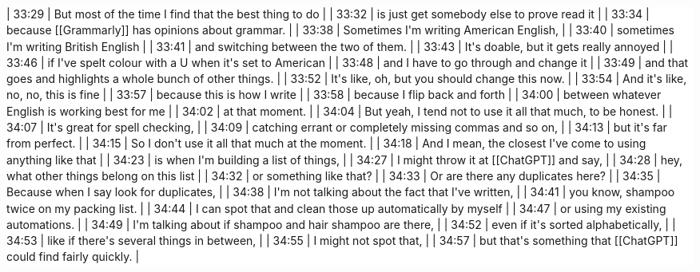 | 33:29      | But most of the time I find that the best thing to do             |
| 33:32      | is just get somebody else to prove read it                        |
| 33:34      | because [[Grammarly]] has opinions about grammar.                     |
| 33:38      | Sometimes I'm writing American English,                           |
| 33:40      | sometimes I'm writing British English                             |
| 33:41      | and switching between the two of them.                            |
| 33:43      | It's doable, but it gets really annoyed                           |
| 33:46      | if I've spelt colour with a U when it's set to American            |
| 33:48      | and I have to go through and change it                            |
| 33:49      | and that goes and highlights a whole bunch of other things.       |
| 33:52      | It's like, oh, but you should change this now.                    |
| 33:54      | And it's like, no, no, this is fine                               |
| 33:57      | because this is how I write                                       |
| 33:58      | because I flip back and forth                                     |
| 34:00      | between whatever English is working best for me                   |
| 34:02      | at that moment.                                                   |
| 34:04      | But yeah, I tend not to use it all that much, to be honest.       |
| 34:07      | It's great for spell checking,                                    |
| 34:09      | catching errant or completely missing commas and so on,           |
| 34:13      | but it's far from perfect.                                        |
| 34:15      | So I don't use it all that much at the moment.                    |
| 34:18      | And I mean, the closest I've come to using anything like that     |
| 34:23      | is when I'm building a list of things,                            |
| 34:27      | I might throw it at [[ChatGPT]] and say,                             |
| 34:28      | hey, what other things belong on this list                        |
| 34:32      | or something like that?                                           |
| 34:33      | Or are there any duplicates here?                                 |
| 34:35      | Because when I say look for duplicates,                           |
| 34:38      | I'm not talking about the fact that I've written,                 |
| 34:41      | you know, shampoo twice on my packing list.                       |
| 34:44      | I can spot that and clean those up automatically by myself        |
| 34:47      | or using my existing automations.                                 |
| 34:49      | I'm talking about if shampoo and hair shampoo are there,          |
| 34:52      | even if it's sorted alphabetically,                               |
| 34:53      | like if there's several things in between,                        |
| 34:55      | I might not spot that,                                            |
| 34:57      | but that's something that [[ChatGPT]] could find fairly quickly.     |

[^1]: While David refers to "[[Whisper]]", in this particular instance he means the "[[Whisper Memos]]" app.
[^2]: While David refers to "AI Writer, he actually meant to reference "[[IA Writer]]".
